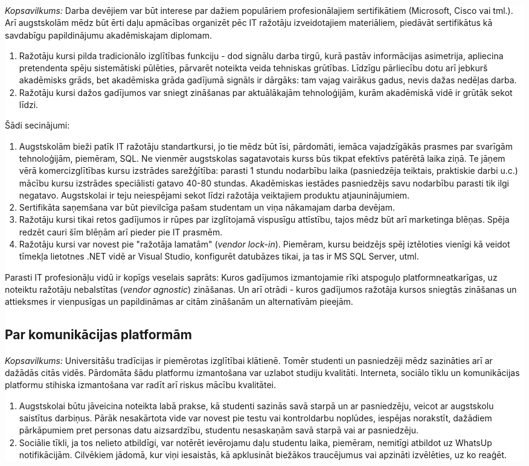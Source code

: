 *Kopsavilkums:* Darba devējiem 
var būt interese par dažiem populāriem profesionālajiem sertifikātiem
(Microsoft, Cisco vai tml.). Arī augstskolām mēdz būt ērti 
daļu apmācības organizēt pēc IT ražotāju izveidotajiem materiāliem, 
piedāvāt sertifikātus kā savdabīgu papildinājumu akadēmiskajam diplomam.

1. Ražotāju kursi pilda tradicionālo izglītības funkciju - dod
signālu darba tirgū, kurā pastāv informācijas asimetrija, apliecina pretendenta spēju sistemātiski 
pūlēties, pārvarēt noteikta veida tehniskas grūtības. 
Līdzīgu pārliecību dotu arī jebkurš akadēmisks grāds, bet akadēmiska grāda gadījumā signāls ir dārgāks:
tam vajag vairākus gadus, nevis dažas nedēļas darba.
2. Ražotāju kursi dažos gadījumos var sniegt zināšanas par aktuālākajām tehnoloģijām, 
kurām akadēmiskā vidē ir grūtāk sekot līdzi.

Šādi secinājumi:

1. Augstskolām bieži patīk IT ražotāju standartkursi, jo tie mēdz būt īsi, 
pārdomāti, iemāca vajadzīgākās prasmes par svarīgām tehnoloģijām, 
piemēram, SQL. Ne vienmēr augstskolas sagatavotais kurss būs tikpat efektīvs
patērētā laika ziņā. Te jāņem vērā komercizglītības kursu izstrādes sarežģītība: 
parasti 1 stundu nodarbību laika (pasniedzēja teiktais, praktiskie darbi u.c.) 
mācību kursu izstrādes speciālisti gatavo 40-80 stundas. Akadēmiskas
iestādes pasniedzējs savu nodarbību parasti tik ilgi negatavo. Augstskolai 
ir teju neiespējami sekot līdzi ražotāja veiktajiem produktu atjauninājumiem. 
2. Sertifikāta saņemšana var būt pievilcīga pašam studentam un viņa nākamajam darba devējam.
3. Ražotāju kursi tikai retos gadījumos ir rūpes par izglītojamā vispusīgu 
attīstību, tajos mēdz būt arī marketinga blēņas. Spēja redzēt cauri šīm blēņām 
arī pieder pie IT prasmēm.
4. Ražotāju kursi var novest pie "ražotāja lamatām" (*vendor lock-in*). Piemēram, 
kursu beidzējs spēj iztēloties vienīgi kā veidot tīmekļa lietotnes .NET vidē ar Visual Studio, 
konfigurēt datubāzes tikai, ja tas ir MS SQL Server, utml.

Parasti IT profesionāļu vidū ir kopīgs veselais saprāts: Kuros
gadījumos izmantojamie rīki atspoguļo 
platformneatkarīgas, uz noteiktu ražotāju nebalstītas (*vendor agnostic*) zināšanas. 
Un arī otrādi - kuros gadījumos ražotāja kursos sniegtās zināšanas un attieksmes ir 
vienpusīgas un papildināmas ar citām zināšanām un alternatīvām pieejām.


## Par komunikācijas platformām

*Kopsavilkums:* Universitāšu tradīcijas ir piemērotas izglītībai klātienē. 
Tomēr studenti un pasniedzēji mēdz sazināties arī ar dažādās citās vidēs.
Pārdomāta šādu platformu izmantošana var uzlabot studiju kvalitāti. 
Interneta, sociālo tīklu un komunikācijas platformu stihiska izmantošana
var radīt arī riskus mācību kvalitātei.

1. Augstskolai būtu jāveicina noteikta labā prakse, kā studenti 
sazinās savā starpā un ar pasniedzēju, veicot ar augstskolu saistītus darbiņus. 
Pārāk nesakārtota vide var novest pie testu vai kontroldarbu noplūdes, 
iespējas norakstīt, dažādiem pārkāpumiem pret personas datu aizsardzību, studentu 
nesaskaņām savā starpā vai ar pasniedzēju.
2. Sociālie tīkli, ja tos nelieto atbildīgi, var notērēt ievērojamu daļu 
studentu laika, piemēram, nemitīgi atbildot uz WhatsUp notifikācijām. 
Cilvēkiem jādomā, kur viņi iesaistās, 
kā apklusināt biežākos traucējumus vai apzināti izvēlēties, uz ko reaģēt.
